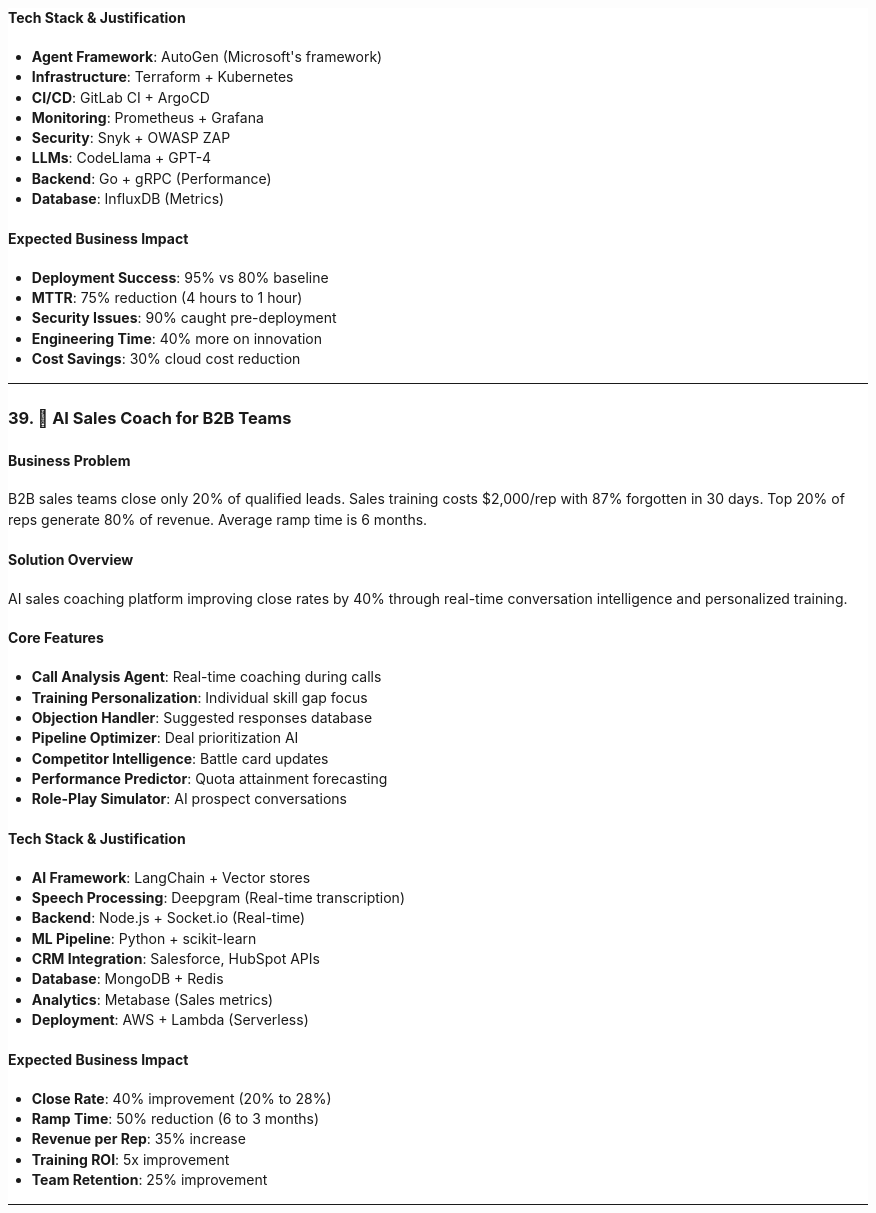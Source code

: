 #### Tech Stack & Justification
- **Agent Framework**: AutoGen (Microsoft's framework)
- **Infrastructure**: Terraform + Kubernetes
- **CI/CD**: GitLab CI + ArgoCD
- **Monitoring**: Prometheus + Grafana
- **Security**: Snyk + OWASP ZAP
- **LLMs**: CodeLlama + GPT-4
- **Backend**: Go + gRPC (Performance)
- **Database**: InfluxDB (Metrics)

#### Expected Business Impact
- **Deployment Success**: 95% vs 80% baseline
- **MTTR**: 75% reduction (4 hours to 1 hour)
- **Security Issues**: 90% caught pre-deployment
- **Engineering Time**: 40% more on innovation
- **Cost Savings**: 30% cloud cost reduction

---

### 39. **🎯 AI Sales Coach for B2B Teams**

#### Business Problem
B2B sales teams close only 20% of qualified leads. Sales training costs $2,000/rep with 87% forgotten in 30 days. Top 20% of reps generate 80% of revenue. Average ramp time is 6 months.

#### Solution Overview
AI sales coaching platform improving close rates by 40% through real-time conversation intelligence and personalized training.

#### Core Features
- **Call Analysis Agent**: Real-time coaching during calls
- **Training Personalization**: Individual skill gap focus
- **Objection Handler**: Suggested responses database
- **Pipeline Optimizer**: Deal prioritization AI
- **Competitor Intelligence**: Battle card updates
- **Performance Predictor**: Quota attainment forecasting
- **Role-Play Simulator**: AI prospect conversations

#### Tech Stack & Justification
- **AI Framework**: LangChain + Vector stores
- **Speech Processing**: Deepgram (Real-time transcription)
- **Backend**: Node.js + Socket.io (Real-time)
- **ML Pipeline**: Python + scikit-learn
- **CRM Integration**: Salesforce, HubSpot APIs
- **Database**: MongoDB + Redis
- **Analytics**: Metabase (Sales metrics)
- **Deployment**: AWS + Lambda (Serverless)

#### Expected Business Impact
- **Close Rate**: 40% improvement (20% to 28%)
- **Ramp Time**: 50% reduction (6 to 3 months)
- **Revenue per Rep**: 35% increase
- **Training ROI**: 5x improvement
- **Team Retention**: 25% improvement

---
